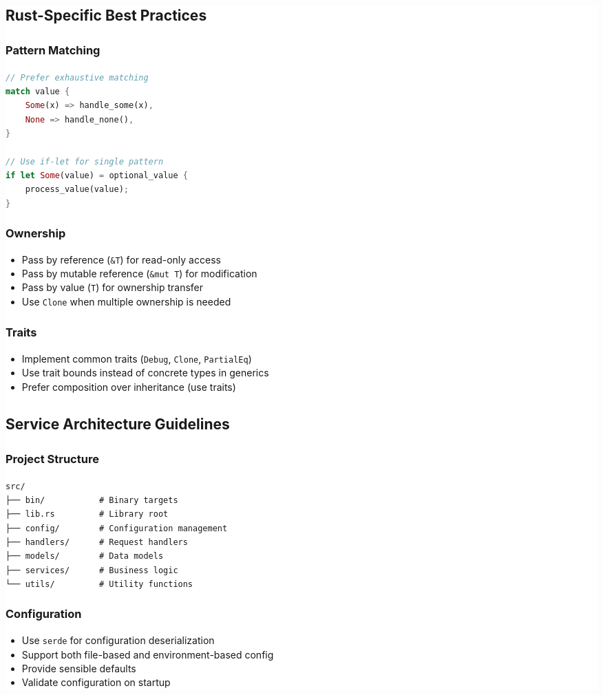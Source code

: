 ## Rust-Specific Best Practices

### Pattern Matching

```rust
// Prefer exhaustive matching
match value {
    Some(x) => handle_some(x),
    None => handle_none(),
}

// Use if-let for single pattern
if let Some(value) = optional_value {
    process_value(value);
}
```

### Ownership

- Pass by reference (`&T`) for read-only access
- Pass by mutable reference (`&mut T`) for modification
- Pass by value (`T`) for ownership transfer
- Use `Clone` when multiple ownership is needed

### Traits

- Implement common traits (`Debug`, `Clone`, `PartialEq`)
- Use trait bounds instead of concrete types in generics
- Prefer composition over inheritance (use traits)

## Service Architecture Guidelines

### Project Structure

```
src/
├── bin/           # Binary targets
├── lib.rs         # Library root
├── config/        # Configuration management
├── handlers/      # Request handlers
├── models/        # Data models
├── services/      # Business logic
└── utils/         # Utility functions
```

### Configuration

- Use `serde` for configuration deserialization
- Support both file-based and environment-based config
- Provide sensible defaults
- Validate configuration on startup
